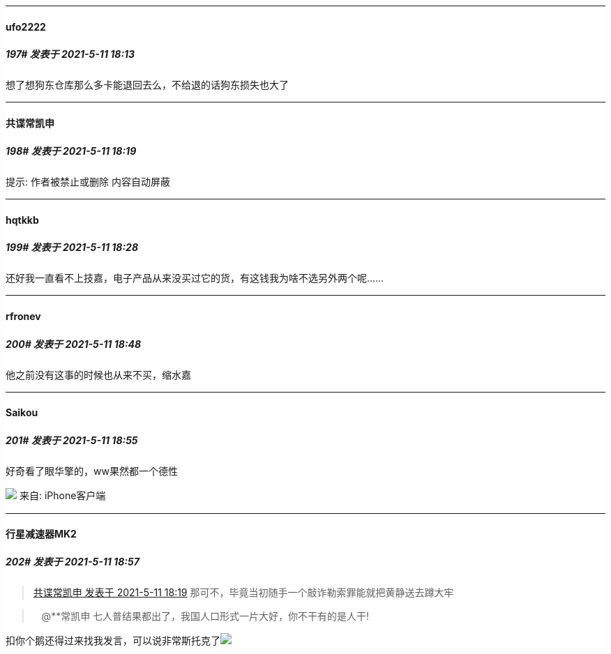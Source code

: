 
*****

####  ufo2222  
##### 197#       发表于 2021-5-11 18:13


想了想狗东仓库那么多卡能退回去么，不给退的话狗东损失也大了


*****

####  共谍常凯申  
##### 198#       发表于 2021-5-11 18:19

提示: 作者被禁止或删除 内容自动屏蔽


*****

####  hqtkkb  
##### 199#       发表于 2021-5-11 18:28


还好我一直看不上技嘉，电子产品从来没买过它的货，有这钱我为啥不选另外两个呢……


*****

####  rfronev  
##### 200#       发表于 2021-5-11 18:48


他之前没有这事的时候也从来不买，缩水嘉


*****

####  Saikou  
##### 201#       发表于 2021-5-11 18:55


好奇看了眼华擎的，ww果然都一个德性

<img src="https://p.sda1.dev/1/37bf79986e4611ffcb4729cfb2f71fd3/ED617DB1-5262-424B-B5FA-4CB395FAAC48.png" referrerpolicy="no-referrer">
来自: iPhone客户端


*****

####  行星减速器MK2  
##### 202#       发表于 2021-5-11 18:57


<blockquote><a href="httphttps://bbs.saraba1st.com/2b/forum.php?mod=redirect&amp;goto=findpost&amp;pid=51214802&amp;ptid=2003386" target="_blank">共谍常凯申 发表于 2021-5-11 18:19</a>
那可不，毕竟当初随手一个敲诈勒索罪能就把黄静送去蹲大牢</blockquote><blockquote>  
@**常凯申
七人普结果都出了，我国人口形式一片大好，你不干有的是人干!</blockquote>
扣你个鹅还得过来找我发言，可以说非常斯托克了<img src="https://static.saraba1st.com/image/smiley/face2017/037.png" referrerpolicy="no-referrer">
